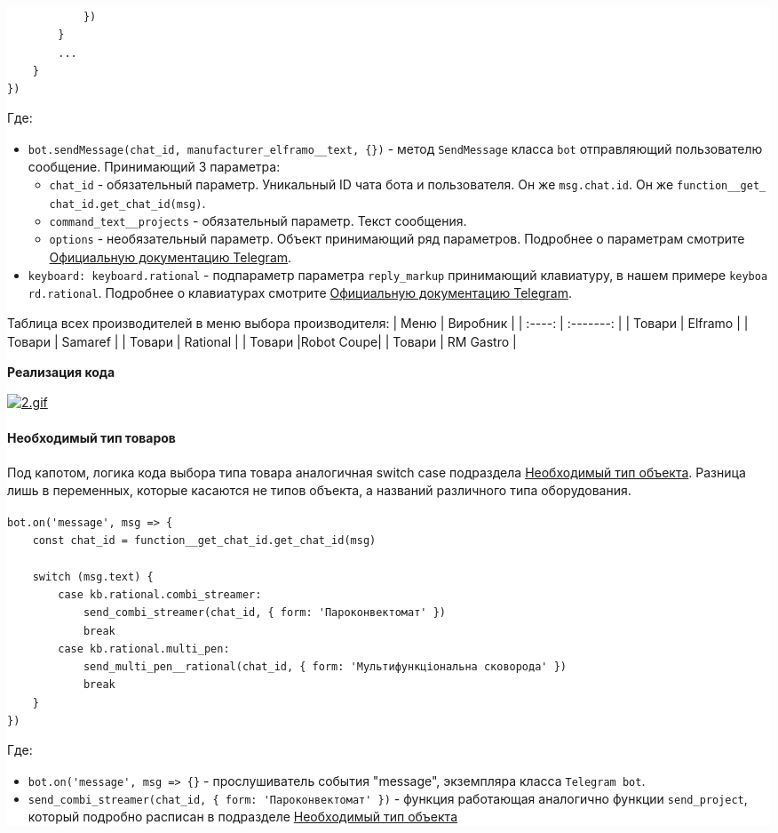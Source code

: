 ```node
            })
        }
        ...
    }
})
```
Где: <br/>
- `bot.sendMessage(chat_id, manufacturer_elframo__text, {})` - метод `SendMessage` класса `bot` отправляющий пользователю сообщение. Принимающий 3 параметра: <br/>
    - `сhat_id` - обязательный параметр. Уникальный ID чата бота и пользователя. Он же `msg.chat.id`. Он же `function__get_chat_id.get_chat_id(msg)`. <br/>
    - `command_text__projects` - обязательный параметр. Текст сообщения.  <br/>
    - `options` - необязательный параметр. Объект принимающий ряд параметров. Подробнее о параметрам смотрите [Официальную документацию Telegram](https://core.telegram.org/bots/api#sendmessage).  <br/>
- `keyboard: keyboard.rational` - подпараметр параметра `reply_markup` принимающий клавиатуру, в нашем примере `keyboard.rational`. Подробнее о клавиатурах смотрите [Официальную документацию Telegram](https://core.telegram.org/bots/api#replykeyboardmarkup).  <br/>


Таблица всех производителей в меню выбора производителя:
|  Меню  | Виробник  |
| :----: | :-------: |
| Товари |  Elframo  |
| Товари |  Samaref  |
| Товари | Rational  |
| Товари |Robot Coupe|
| Товари | RM Gastro |

**Реализация кода**

[![2.gif](https://i.postimg.cc/MTmS4RRp/2.gif)](https://postimg.cc/BLbkPjMr)

#### Необходимый тип товаров
Под капотом, логика кода выбора типа товара аналогичная switch case подраздела [Необходимый тип объекта](#необходимый-тип-объекта). Разница лишь в переменных, которые касаются не типов объекта, а названий различного типа оборудования. <br/>
```node
bot.on('message', msg => {
    const chat_id = function__get_chat_id.get_chat_id(msg)

    switch (msg.text) {
        case kb.rational.combi_streamer:
            send_combi_streamer(chat_id, { form: 'Пароконвектомат' })
            break
        case kb.rational.multi_pen:
            send_multi_pen__rational(chat_id, { form: 'Мультифункціональна сковорода' })
            break
    }
})
```
Где:
- `bot.on('message', msg => {}` - прослушиватель события "message", экземпляра класса `Telegram bot`. <br/>
- `send_combi_streamer(chat_id, { form: 'Пароконвектомат' })` - функция работающая аналогично функции `send_project`, который подробно расписан в подразделе [Необходимый тип объекта](#необходимый-тип-объекта)  <br/>
